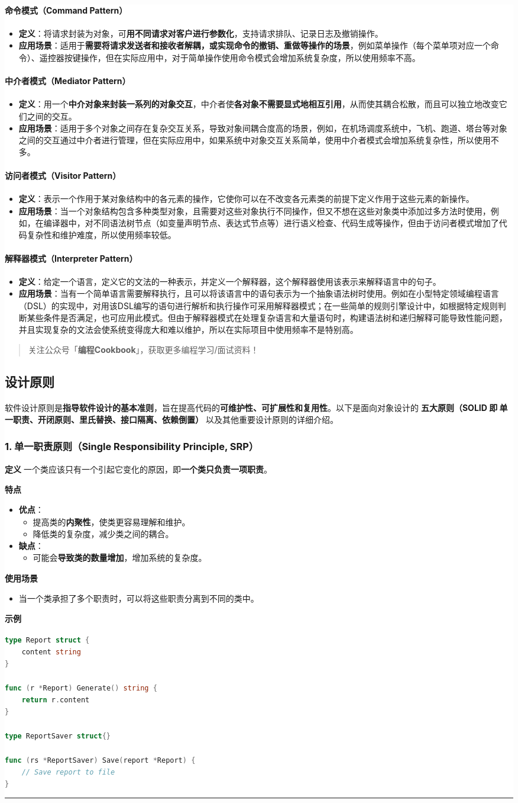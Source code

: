 #### 命令模式（Command Pattern）
- **定义**：将请求封装为对象，可**用不同请求对客户进行参数化**，支持请求排队、记录日志及撤销操作。
- **应用场景**：适用于**需要将请求发送者和接收者解耦，或实现命令的撤销、重做等操作的场景**，例如菜单操作（每个菜单项对应一个命令）、遥控器按键操作，但在实际应用中，对于简单操作使用命令模式会增加系统复杂度，所以使用频率不高。

#### 中介者模式（Mediator Pattern）
- **定义**：用一个**中介对象来封装一系列的对象交互**，中介者使**各对象不需要显式地相互引用**，从而使其耦合松散，而且可以独立地改变它们之间的交互。
- **应用场景**：适用于多个对象之间存在复杂交互关系，导致对象间耦合度高的场景，例如，在机场调度系统中，飞机、跑道、塔台等对象之间的交互通过中介者进行管理，但在实际应用中，如果系统中对象交互关系简单，使用中介者模式会增加系统复杂性，所以使用不多。

#### 访问者模式（Visitor Pattern）
- **定义**：表示一个作用于某对象结构中的各元素的操作，它使你可以在不改变各元素类的前提下定义作用于这些元素的新操作。
- **应用场景**：当一个对象结构包含多种类型对象，且需要对这些对象执行不同操作，但又不想在这些对象类中添加过多方法时使用，例如，在编译器中，对不同语法树节点（如变量声明节点、表达式节点等）进行语义检查、代码生成等操作，但由于访问者模式增加了代码复杂性和维护难度，所以使用频率较低。

#### 解释器模式（Interpreter Pattern）
- **定义**：给定一个语言，定义它的文法的一种表示，并定义一个解释器，这个解释器使用该表示来解释语言中的句子。
- **应用场景**：当有一个简单语言需要解释执行，且可以将该语言中的语句表示为一个抽象语法树时使用。例如在小型特定领域编程语言（DSL）的实现中，对用该DSL编写的语句进行解析和执行操作可采用解释器模式；在一些简单的规则引擎设计中，如根据特定规则判断某些条件是否满足，也可应用此模式。但由于解释器模式在处理复杂语言和大量语句时，构建语法树和递归解释可能导致性能问题，并且实现复杂的文法会使系统变得庞大和难以维护，所以在实际项目中使用频率不是特别高。

> 关注公众号「**编程Cookbook**」，获取更多编程学习/面试资料！


## 设计原则

软件设计原则是**指导软件设计的基本准则**，旨在提高代码的**可维护性、可扩展性和复用性**。以下是面向对象设计的 **五大原则（SOLID 即 单一职责、开闭原则、里氏替换、接口隔离、依赖倒置）** 以及其他重要设计原则的详细介绍。

### 1. 单一职责原则（Single Responsibility Principle, SRP）

**定义**
一个类应该只有一个引起它变化的原因，即**一个类只负责一项职责**。

**特点**
- **优点**：
  - 提高类的**内聚性**，使类更容易理解和维护。
  - 降低类的复杂度，减少类之间的耦合。
- **缺点**：
  - 可能会**导致类的数量增加**，增加系统的复杂度。

**使用场景**
- 当一个类承担了多个职责时，可以将这些职责分离到不同的类中。

**示例**

```go
type Report struct {
    content string
}

func (r *Report) Generate() string {
    return r.content
}

type ReportSaver struct{}

func (rs *ReportSaver) Save(report *Report) {
    // Save report to file
}
```

---